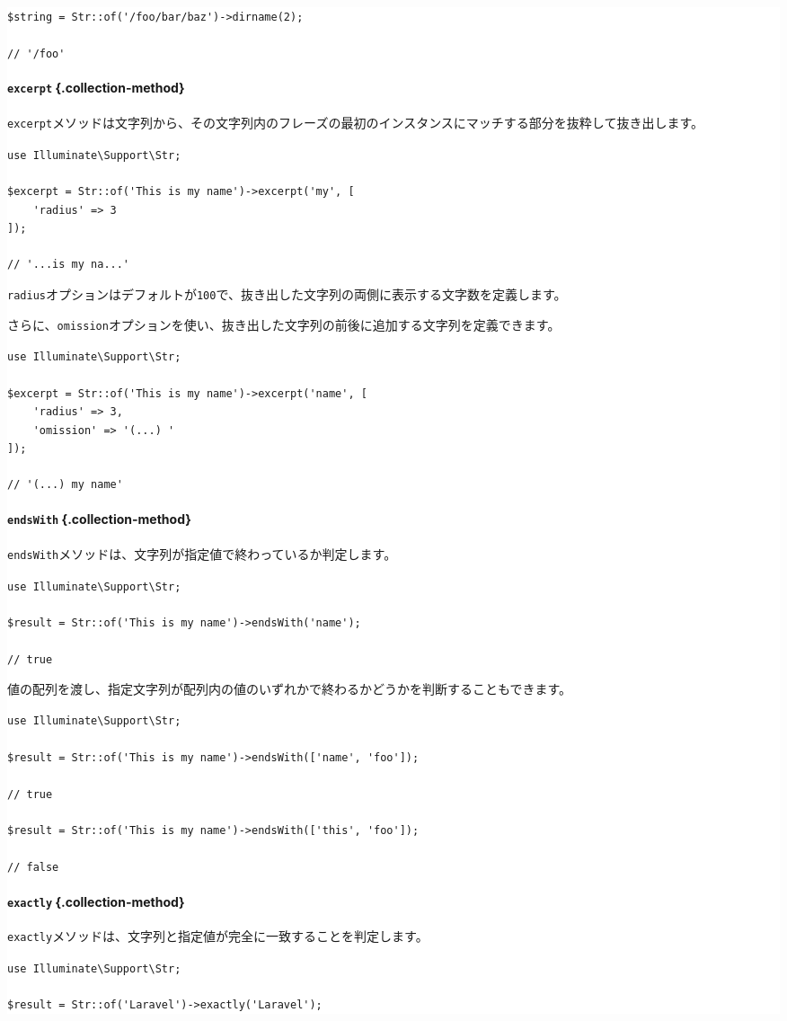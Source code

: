     $string = Str::of('/foo/bar/baz')->dirname(2);

    // '/foo'

<a name="method-fluent-str-excerpt"></a>
#### `excerpt` {.collection-method}

`excerpt`メソッドは文字列から、その文字列内のフレーズの最初のインスタンスにマッチする部分を抜粋して抜き出します。

    use Illuminate\Support\Str;

    $excerpt = Str::of('This is my name')->excerpt('my', [
        'radius' => 3
    ]);

    // '...is my na...'

`radius`オプションはデフォルトが`100`で、抜き出した文字列の両側に表示する文字数を定義します。

さらに、`omission`オプションを使い、抜き出した文字列の前後に追加する文字列を定義できます。

    use Illuminate\Support\Str;

    $excerpt = Str::of('This is my name')->excerpt('name', [
        'radius' => 3,
        'omission' => '(...) '
    ]);

    // '(...) my name'

<a name="method-fluent-str-ends-with"></a>
#### `endsWith` {.collection-method}

`endsWith`メソッドは、文字列が指定値で終わっているか判定します。

    use Illuminate\Support\Str;

    $result = Str::of('This is my name')->endsWith('name');

    // true

値の配列を渡し、指定文字列が配列内の値のいずれかで終わるかどうかを判断することもできます。

    use Illuminate\Support\Str;

    $result = Str::of('This is my name')->endsWith(['name', 'foo']);

    // true

    $result = Str::of('This is my name')->endsWith(['this', 'foo']);

    // false

<a name="method-fluent-str-exactly"></a>
#### `exactly` {.collection-method}

`exactly`メソッドは、文字列と指定値が完全に一致することを判定します。

    use Illuminate\Support\Str;

    $result = Str::of('Laravel')->exactly('Laravel');
